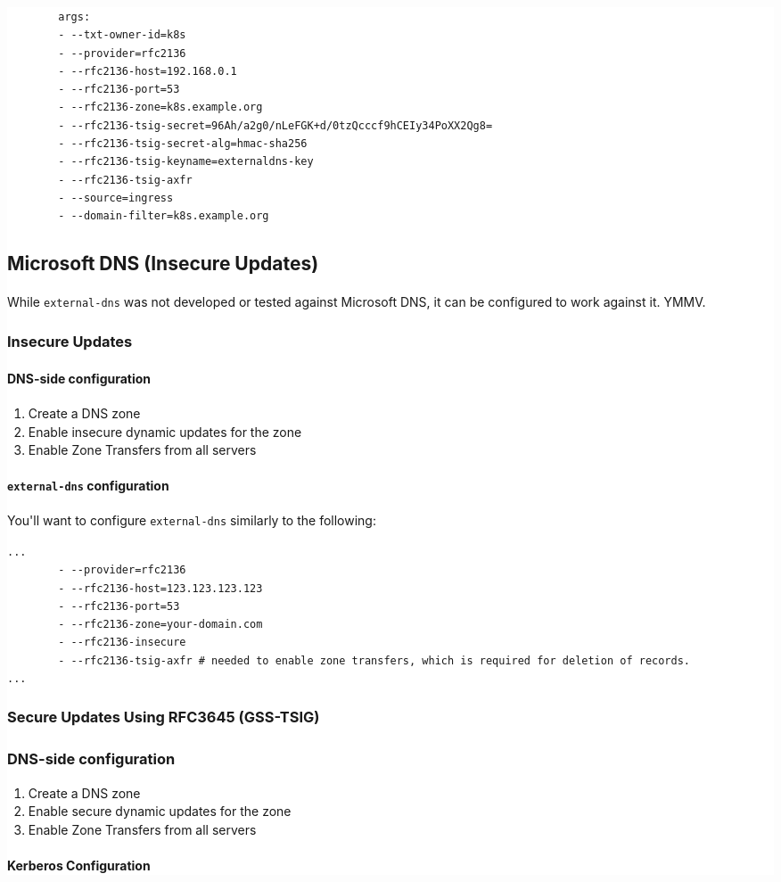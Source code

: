 ```text
        args:
        - --txt-owner-id=k8s
        - --provider=rfc2136
        - --rfc2136-host=192.168.0.1
        - --rfc2136-port=53
        - --rfc2136-zone=k8s.example.org
        - --rfc2136-tsig-secret=96Ah/a2g0/nLeFGK+d/0tzQcccf9hCEIy34PoXX2Qg8=
        - --rfc2136-tsig-secret-alg=hmac-sha256
        - --rfc2136-tsig-keyname=externaldns-key
        - --rfc2136-tsig-axfr
        - --source=ingress
        - --domain-filter=k8s.example.org
```

## Microsoft DNS (Insecure Updates)

While `external-dns` was not developed or tested against Microsoft DNS, it can be configured to work against it. YMMV.

### Insecure Updates

#### DNS-side configuration

1. Create a DNS zone
2. Enable insecure dynamic updates for the zone
3. Enable Zone Transfers from all servers

#### `external-dns` configuration

You'll want to configure `external-dns` similarly to the following:

```text
...
        - --provider=rfc2136
        - --rfc2136-host=123.123.123.123
        - --rfc2136-port=53
        - --rfc2136-zone=your-domain.com
        - --rfc2136-insecure
        - --rfc2136-tsig-axfr # needed to enable zone transfers, which is required for deletion of records.
...
```

### Secure Updates Using RFC3645 (GSS-TSIG)

### DNS-side configuration

1. Create a DNS zone
2. Enable secure dynamic updates for the zone
3. Enable Zone Transfers from all servers

#### Kerberos Configuration

